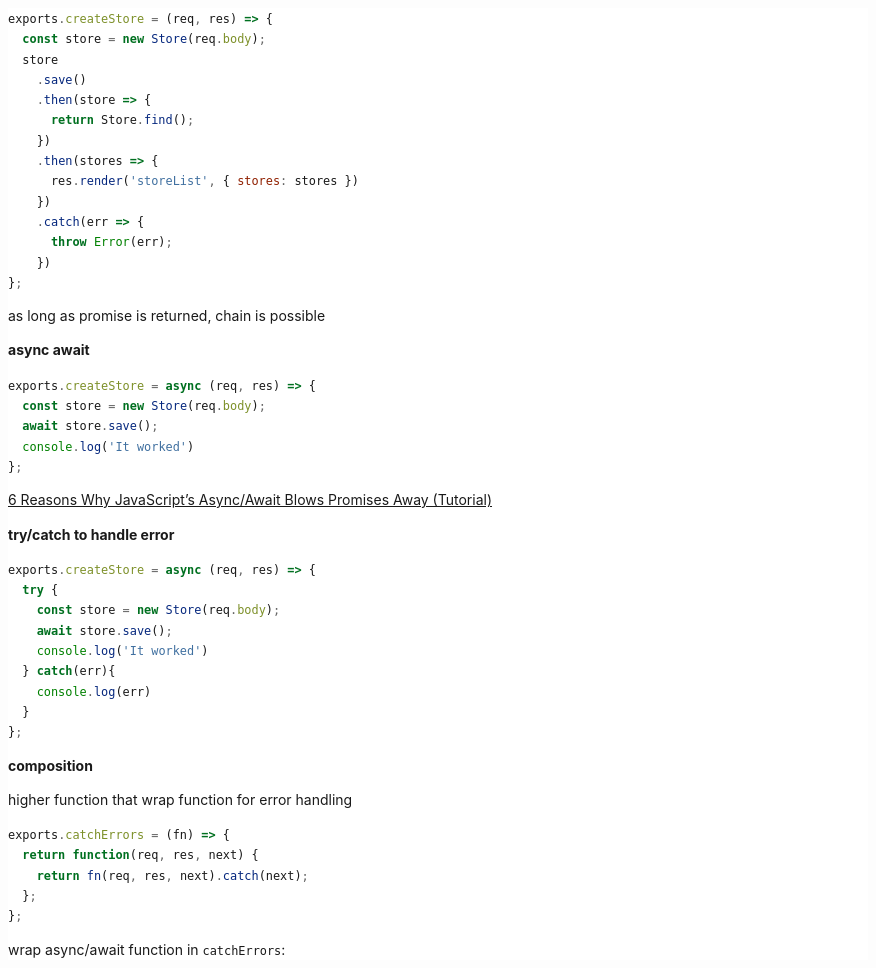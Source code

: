 ```js
exports.createStore = (req, res) => {
  const store = new Store(req.body);
  store
    .save()
    .then(store => {
      return Store.find();
    })
    .then(stores => {
      res.render('storeList', { stores: stores })
    })
    .catch(err => {
      throw Error(err);
    })
};
```

as long as promise is returned, chain is possible

**async await**

```js
exports.createStore = async (req, res) => {
  const store = new Store(req.body);
  await store.save();
  console.log('It worked')
};
```

[6 Reasons Why JavaScript’s Async/Await Blows Promises Away (Tutorial)](https://hackernoon.com/6-reasons-why-javascripts-async-await-blows-promises-away-tutorial-c7ec10518dd9)

**try/catch to handle error**

```js
exports.createStore = async (req, res) => {
  try {
    const store = new Store(req.body);
    await store.save();
    console.log('It worked')
  } catch(err){
    console.log(err)
  }
};
```

**composition**

higher function that wrap function for error handling

```js
exports.catchErrors = (fn) => {
  return function(req, res, next) {
    return fn(req, res, next).catch(next);
  };
};

```
wrap async/await function in `catchErrors`:
